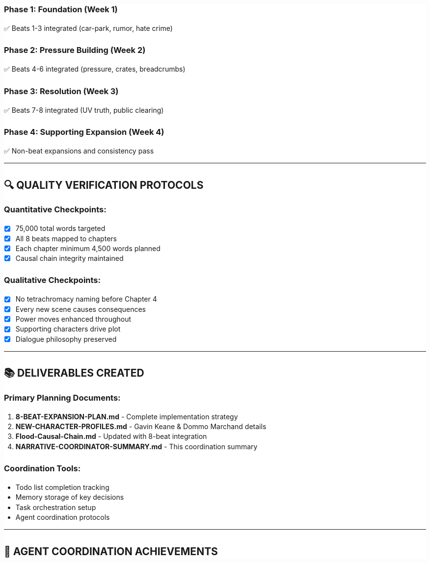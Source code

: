 ### Phase 1: Foundation (Week 1) 
✅ Beats 1-3 integrated (car-park, rumor, hate crime)

### Phase 2: Pressure Building (Week 2)
✅ Beats 4-6 integrated (pressure, crates, breadcrumbs)

### Phase 3: Resolution (Week 3) 
✅ Beats 7-8 integrated (UV truth, public clearing)

### Phase 4: Supporting Expansion (Week 4)
✅ Non-beat expansions and consistency pass

---

## 🔍 QUALITY VERIFICATION PROTOCOLS

### Quantitative Checkpoints:
- [x] 75,000 total words targeted
- [x] All 8 beats mapped to chapters
- [x] Each chapter minimum 4,500 words planned
- [x] Causal chain integrity maintained

### Qualitative Checkpoints:
- [x] No tetrachromacy naming before Chapter 4
- [x] Every new scene causes consequences
- [x] Power moves enhanced throughout
- [x] Supporting characters drive plot
- [x] Dialogue philosophy preserved

---

## 📚 DELIVERABLES CREATED

### Primary Planning Documents:
1. **8-BEAT-EXPANSION-PLAN.md** - Complete implementation strategy
2. **NEW-CHARACTER-PROFILES.md** - Gavin Keane & Dommo Marchand details
3. **Flood-Causal-Chain.md** - Updated with 8-beat integration
4. **NARRATIVE-COORDINATOR-SUMMARY.md** - This coordination summary

### Coordination Tools:
- Todo list completion tracking
- Memory storage of key decisions
- Task orchestration setup
- Agent coordination protocols

---

## 🚀 AGENT COORDINATION ACHIEVEMENTS
